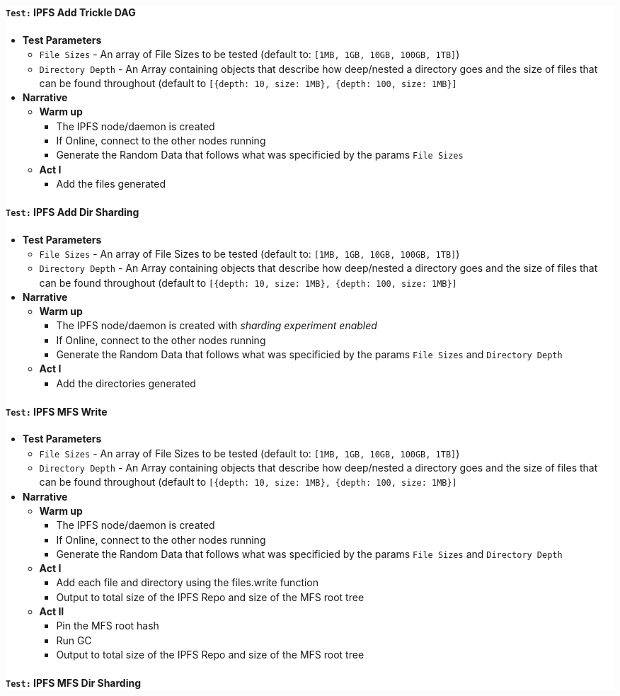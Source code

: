 #### `Test:`  IPFS Add Trickle DAG

- **Test Parameters**
  - `File Sizes` - An array of File Sizes to be tested (default to: `[1MB, 1GB, 10GB, 100GB, 1TB]`)
  - `Directory Depth` - An Array containing objects that describe how deep/nested a directory goes and the size of files that can be found throughout (default to `[{depth: 10, size: 1MB}, {depth: 100, size: 1MB}]`
- **Narrative**
  - **Warm up**
    - The IPFS node/daemon is created 
    - If Online, connect to the other nodes running
    - Generate the Random Data that follows what was specificied by the params `File Sizes`
  - **Act I**
    - Add the files generated

#### `Test:`  IPFS Add Dir Sharding

- **Test Parameters**
  - `File Sizes` - An array of File Sizes to be tested (default to: `[1MB, 1GB, 10GB, 100GB, 1TB]`)
  - `Directory Depth` - An Array containing objects that describe how deep/nested a directory goes and the size of files that can be found throughout (default to `[{depth: 10, size: 1MB}, {depth: 100, size: 1MB}]`
- **Narrative**
  - **Warm up**
    - The IPFS node/daemon is created with _sharding experiment enabled_
    - If Online, connect to the other nodes running
    - Generate the Random Data that follows what was specificied by the params `File Sizes` and `Directory Depth`
  - **Act I**
    - Add the directories generated

#### `Test:`  IPFS MFS Write

- **Test Parameters**
  - `File Sizes` - An array of File Sizes to be tested (default to: `[1MB, 1GB, 10GB, 100GB, 1TB]`)
  - `Directory Depth` - An Array containing objects that describe how deep/nested a directory goes and the size of files that can be found throughout (default to `[{depth: 10, size: 1MB}, {depth: 100, size: 1MB}]`
- **Narrative**
  - **Warm up**
    - The IPFS node/daemon is created 
    - If Online, connect to the other nodes running
    - Generate the Random Data that follows what was specificied by the params `File Sizes` and `Directory Depth`
  - **Act I**
    - Add each file and directory using the files.write function
    - Output to total size of the IPFS Repo and size of the MFS root tree
  - **Act II**
    - Pin the MFS root hash
    - Run GC
    - Output to total size of the IPFS Repo and size of the MFS root tree

#### `Test:`  IPFS MFS Dir Sharding
